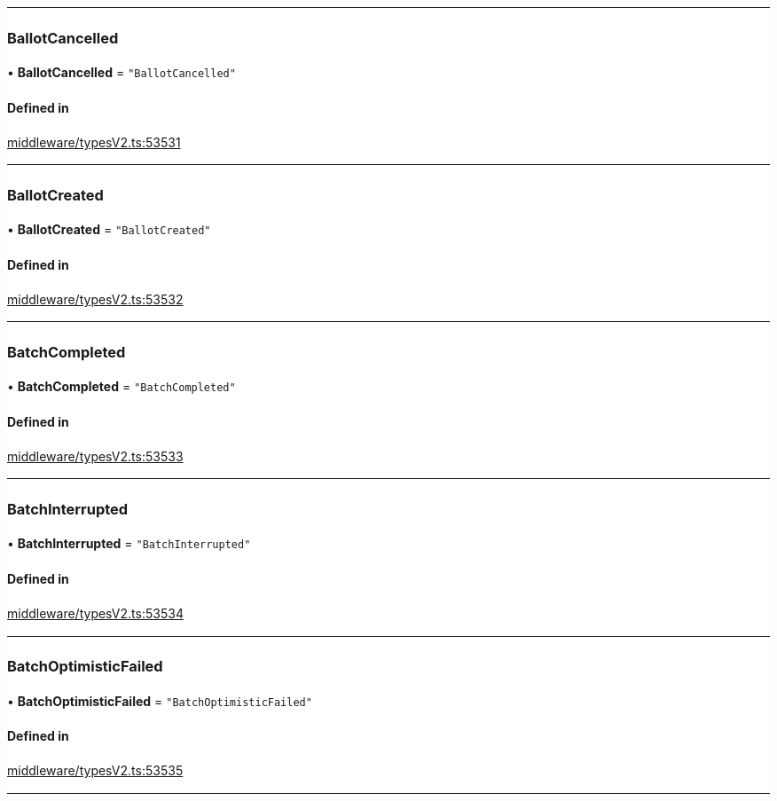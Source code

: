 ___

### BallotCancelled

• **BallotCancelled** = ``"BallotCancelled"``

#### Defined in

[middleware/typesV2.ts:53531](https://github.com/PolymeshAssociation/polymesh-sdk/blob/15be87e8/src/middleware/typesV2.ts#L53531)

___

### BallotCreated

• **BallotCreated** = ``"BallotCreated"``

#### Defined in

[middleware/typesV2.ts:53532](https://github.com/PolymeshAssociation/polymesh-sdk/blob/15be87e8/src/middleware/typesV2.ts#L53532)

___

### BatchCompleted

• **BatchCompleted** = ``"BatchCompleted"``

#### Defined in

[middleware/typesV2.ts:53533](https://github.com/PolymeshAssociation/polymesh-sdk/blob/15be87e8/src/middleware/typesV2.ts#L53533)

___

### BatchInterrupted

• **BatchInterrupted** = ``"BatchInterrupted"``

#### Defined in

[middleware/typesV2.ts:53534](https://github.com/PolymeshAssociation/polymesh-sdk/blob/15be87e8/src/middleware/typesV2.ts#L53534)

___

### BatchOptimisticFailed

• **BatchOptimisticFailed** = ``"BatchOptimisticFailed"``

#### Defined in

[middleware/typesV2.ts:53535](https://github.com/PolymeshAssociation/polymesh-sdk/blob/15be87e8/src/middleware/typesV2.ts#L53535)

___
